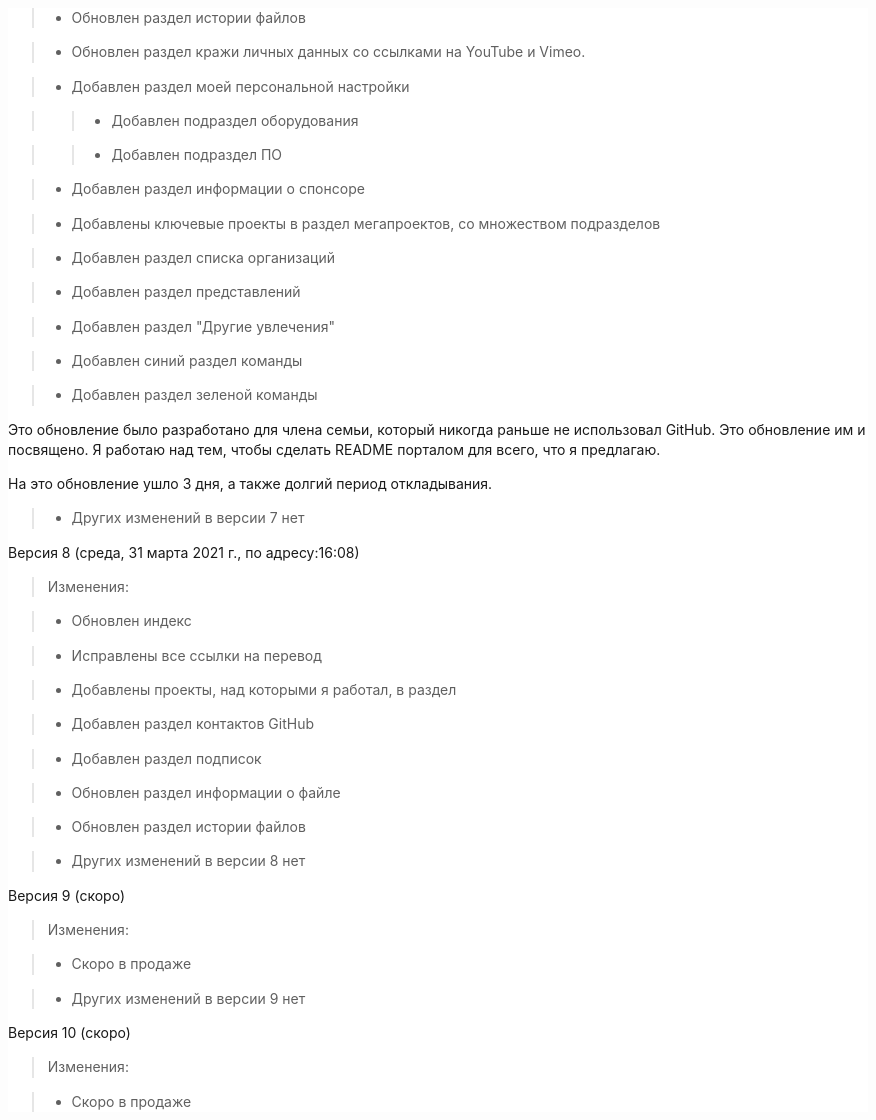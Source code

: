 > * Обновлен раздел истории файлов

> * Обновлен раздел кражи личных данных со ссылками на YouTube и Vimeo.

> * Добавлен раздел моей персональной настройки

>> * Добавлен подраздел оборудования

>> * Добавлен подраздел ПО

> * Добавлен раздел информации о спонсоре

> * Добавлены ключевые проекты в раздел мегапроектов, со множеством подразделов

> * Добавлен раздел списка организаций

> * Добавлен раздел представлений

> * Добавлен раздел "Другие увлечения"

> * Добавлен синий раздел команды

> * Добавлен раздел зеленой команды

Это обновление было разработано для члена семьи, который никогда раньше не использовал GitHub. Это обновление им и посвящено. Я работаю над тем, чтобы сделать README порталом для всего, что я предлагаю.

На это обновление ушло 3 дня, а также долгий период откладывания.

> * Других изменений в версии 7 нет

Версия 8 (среда, 31 марта 2021 г., по адресу:16:08)

> Изменения:

> * Обновлен индекс

> * Исправлены все ссылки на перевод

> * Добавлены проекты, над которыми я работал, в раздел

> * Добавлен раздел контактов GitHub

> * Добавлен раздел подписок

> * Обновлен раздел информации о файле

> * Обновлен раздел истории файлов

> * Других изменений в версии 8 нет

Версия 9 (скоро)

> Изменения:

> * Скоро в продаже

> * Других изменений в версии 9 нет

Версия 10 (скоро)

> Изменения:

> * Скоро в продаже
